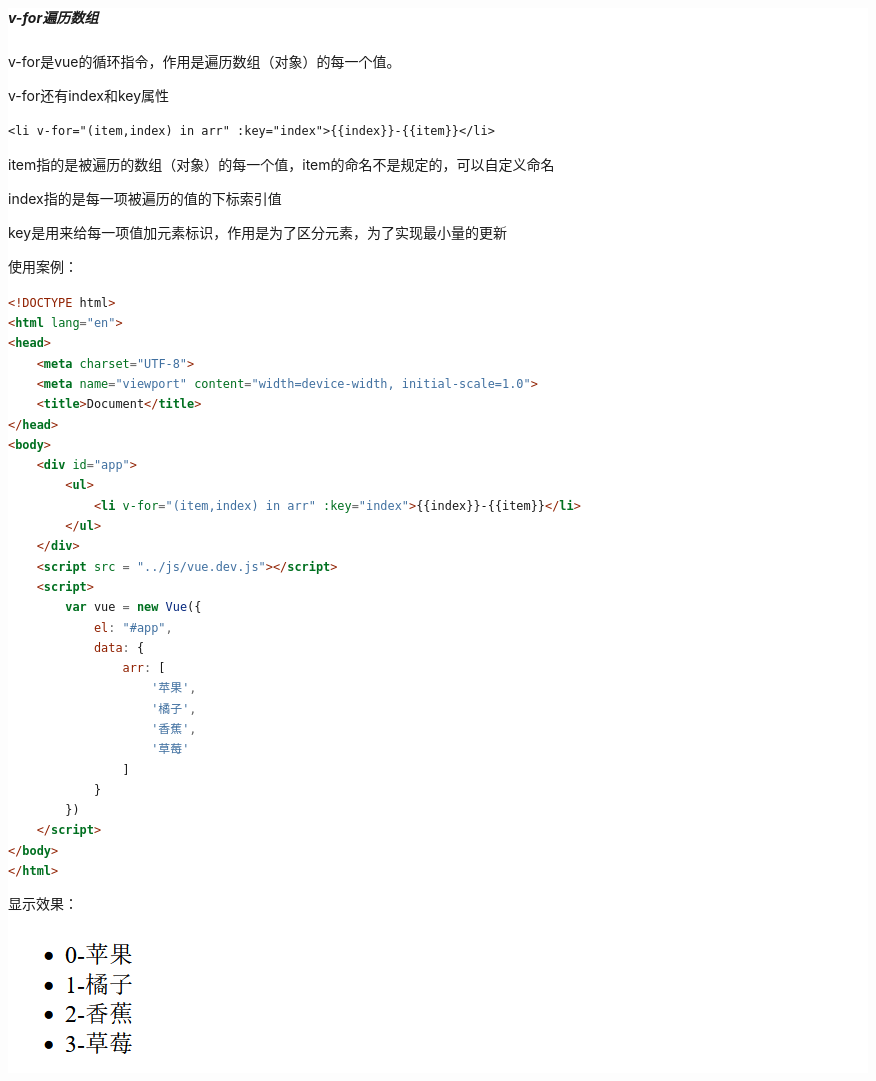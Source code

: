 ##### v-for遍历数组

v-for是vue的循环指令，作用是遍历数组（对象）的每一个值。

v-for还有index和key属性

`<li v-for="(item,index) in arr" :key="index">{{index}}-{{item}}</li>`

item指的是被遍历的数组（对象）的每一个值，item的命名不是规定的，可以自定义命名

index指的是每一项被遍历的值的下标索引值

key是用来给每一项值加元素标识，作用是为了区分元素，为了实现最小量的更新

使用案例：

```html
<!DOCTYPE html>
<html lang="en">
<head>
    <meta charset="UTF-8">
    <meta name="viewport" content="width=device-width, initial-scale=1.0">
    <title>Document</title>
</head>
<body>
    <div id="app">
        <ul>
            <li v-for="(item,index) in arr" :key="index">{{index}}-{{item}}</li>
        </ul>
    </div>
    <script src = "../js/vue.dev.js"></script>
    <script>
        var vue = new Vue({
            el: "#app",
            data: {
                arr: [
                    '苹果',
                    '橘子',
                    '香蕉',
                    '草莓'
                ]
            }
        })
    </script>
</body>
</html>
```

显示效果：

![image-20231221225205480](学习笔记-前端-Gem.assets/image-20231221225205480.png)
